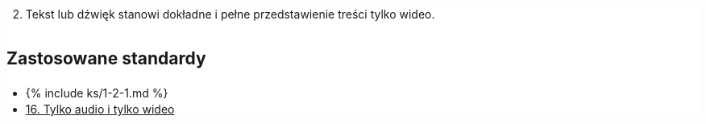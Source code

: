 2.  Tekst lub dźwięk stanowi dokładne i pełne przedstawienie treści tylko wideo.

## Zastosowane standardy

- {% include ks/1-2-1.md %}
- [16. Tylko audio i tylko wideo](ICT-16-tylko-audio-tylko-wideo)                                                                                                   